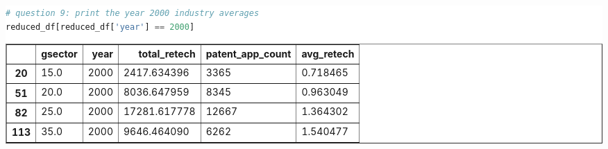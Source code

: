 
```python
# question 9: print the year 2000 industry averages
reduced_df[reduced_df['year'] == 2000] 
```




<div>
<style scoped>
    .dataframe tbody tr th:only-of-type {
        vertical-align: middle;
    }

    .dataframe tbody tr th {
        vertical-align: top;
    }

    .dataframe thead th {
        text-align: right;
    }
</style>
<table border="1" class="dataframe">
  <thead>
    <tr style="text-align: right;">
      <th></th>
      <th>gsector</th>
      <th>year</th>
      <th>total_retech</th>
      <th>patent_app_count</th>
      <th>avg_retech</th>
    </tr>
  </thead>
  <tbody>
    <tr>
      <th>20</th>
      <td>15.0</td>
      <td>2000</td>
      <td>2417.634396</td>
      <td>3365</td>
      <td>0.718465</td>
    </tr>
    <tr>
      <th>51</th>
      <td>20.0</td>
      <td>2000</td>
      <td>8036.647959</td>
      <td>8345</td>
      <td>0.963049</td>
    </tr>
    <tr>
      <th>82</th>
      <td>25.0</td>
      <td>2000</td>
      <td>17281.617778</td>
      <td>12667</td>
      <td>1.364302</td>
    </tr>
    <tr>
      <th>113</th>
      <td>35.0</td>
      <td>2000</td>
      <td>9646.464090</td>
      <td>6262</td>
      <td>1.540477</td>
    </tr>